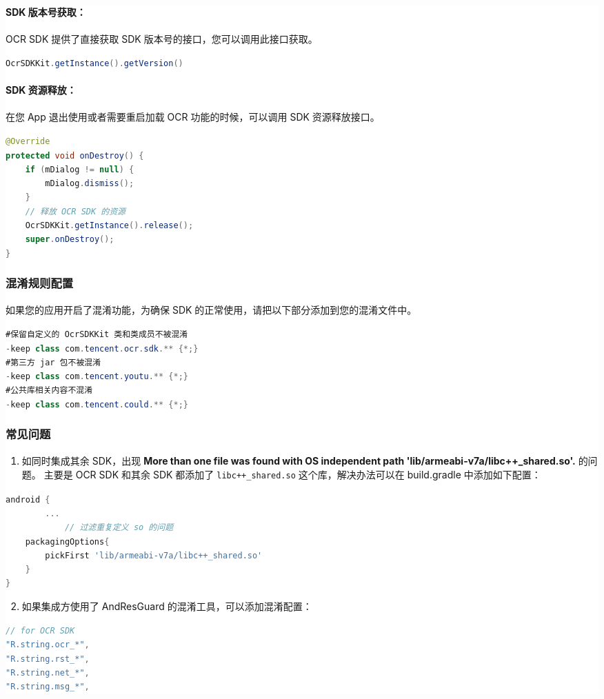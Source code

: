 

#### SDK 版本号获取：

OCR SDK 提供了直接获取 SDK 版本号的接口，您可以调用此接口获取。

```java
OcrSDKKit.getInstance().getVersion()
```



#### SDK 资源释放：

在您 App 退出使用或者需要重启加载 OCR 功能的时候，可以调用 SDK 资源释放接口。

```java
@Override
protected void onDestroy() {
    if (mDialog != null) {
        mDialog.dismiss();
    }
    // 释放 OCR SDK 的资源
    OcrSDKKit.getInstance().release();
    super.onDestroy();
}
```

### 混淆规则配置

如果您的应用开启了混淆功能，为确保 SDK 的正常使用，请把以下部分添加到您的混淆文件中。
```java
#保留自定义的 OcrSDKKit 类和类成员不被混淆
-keep class com.tencent.ocr.sdk.** {*;}
#第三方 jar 包不被混淆
-keep class com.tencent.youtu.** {*;}
#公共库相关内容不混淆
-keep class com.tencent.could.** {*;}
```



### 常见问题

1. 如同时集成其余 SDK，出现 **More than one file was found with OS independent path 'lib/armeabi-v7a/libc++_shared.so'.**  的问题。
主要是 OCR SDK 和其余 SDK 都添加了 `libc++_shared.so` 这个库，解决办法可以在 build.gradle 中添加如下配置：
```groovy
android {
		...
		    // 过滤重复定义 so 的问题
    packagingOptions{
        pickFirst 'lib/armeabi-v7a/libc++_shared.so'
    }
}
```

2. 如果集成方使用了 AndResGuard 的混淆工具，可以添加混淆配置：
```groovy
// for OCR SDK
"R.string.ocr_*",
"R.string.rst_*",
"R.string.net_*",
"R.string.msg_*",

```
